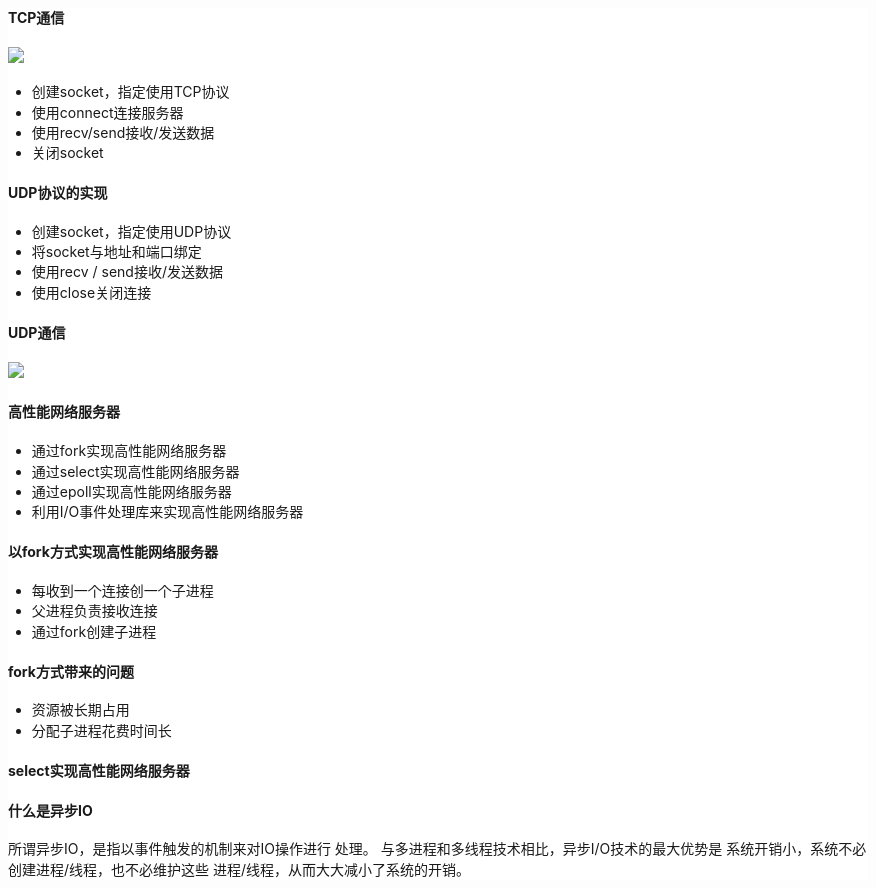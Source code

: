 

#### TCP通信

![](F:\code_reference\AoLyu.github.io\docs\assets\img\2022-09-24\fast_12-23-30.png)



* 创建socket，指定使用TCP协议
* 使用connect连接服务器
* 使用recv/send接收/发送数据
* 关闭socket

 

#### UDP协议的实现

* 创建socket，指定使用UDP协议
* 将socket与地址和端口绑定
* 使用recv / send接收/发送数据
* 使用close关闭连接



#### UDP通信

![](F:\code_reference\AoLyu.github.io\docs\assets\img\2022-09-24\fast_14-23-59.png)



#### 高性能网络服务器

* 通过fork实现高性能网络服务器
* 通过select实现高性能网络服务器
* 通过epoll实现高性能网络服务器
* 利用I/O事件处理库来实现高性能网络服务器



#### 以fork方式实现高性能网络服务器

* 每收到一个连接创一个子进程
* 父进程负责接收连接
* 通过fork创建子进程



#### fork方式带来的问题

* 资源被长期占用
* 分配子进程花费时间长



#### select实现高性能网络服务器



#### 什么是异步IO

所谓异步IO，是指以事件触发的机制来对IO操作进行
处理。
与多进程和多线程技术相比，异步I/O技术的最大优势是
系统开销小，系统不必创建进程/线程，也不必维护这些
进程/线程，从而大大减小了系统的开销。
